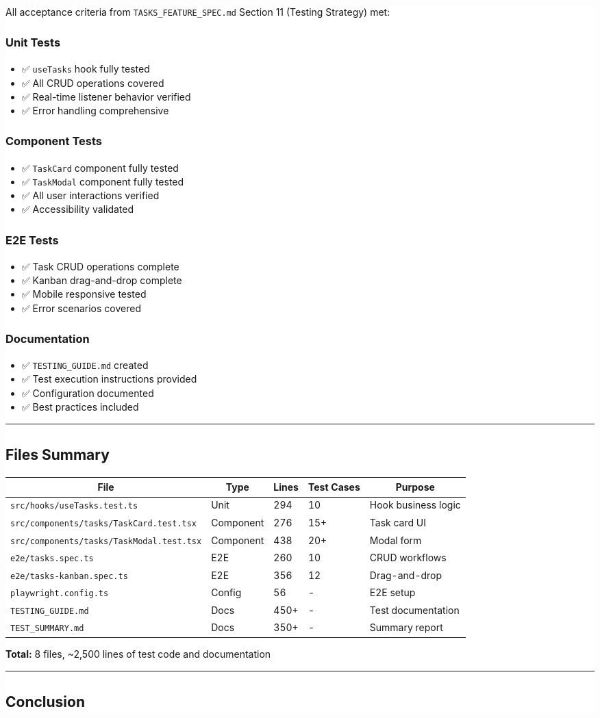 All acceptance criteria from `TASKS_FEATURE_SPEC.md` Section 11 (Testing Strategy) met:

### Unit Tests
- ✅ `useTasks` hook fully tested
- ✅ All CRUD operations covered
- ✅ Real-time listener behavior verified
- ✅ Error handling comprehensive

### Component Tests
- ✅ `TaskCard` component fully tested
- ✅ `TaskModal` component fully tested
- ✅ All user interactions verified
- ✅ Accessibility validated

### E2E Tests
- ✅ Task CRUD operations complete
- ✅ Kanban drag-and-drop complete
- ✅ Mobile responsive tested
- ✅ Error scenarios covered

### Documentation
- ✅ `TESTING_GUIDE.md` created
- ✅ Test execution instructions provided
- ✅ Configuration documented
- ✅ Best practices included

---

## Files Summary

| File | Type | Lines | Test Cases | Purpose |
|------|------|-------|------------|---------|
| `src/hooks/useTasks.test.ts` | Unit | 294 | 10 | Hook business logic |
| `src/components/tasks/TaskCard.test.tsx` | Component | 276 | 15+ | Task card UI |
| `src/components/tasks/TaskModal.test.tsx` | Component | 438 | 20+ | Modal form |
| `e2e/tasks.spec.ts` | E2E | 260 | 10 | CRUD workflows |
| `e2e/tasks-kanban.spec.ts` | E2E | 356 | 12 | Drag-and-drop |
| `playwright.config.ts` | Config | 56 | - | E2E setup |
| `TESTING_GUIDE.md` | Docs | 450+ | - | Test documentation |
| `TEST_SUMMARY.md` | Docs | 350+ | - | Summary report |

**Total:** 8 files, ~2,500 lines of test code and documentation

---

## Conclusion
